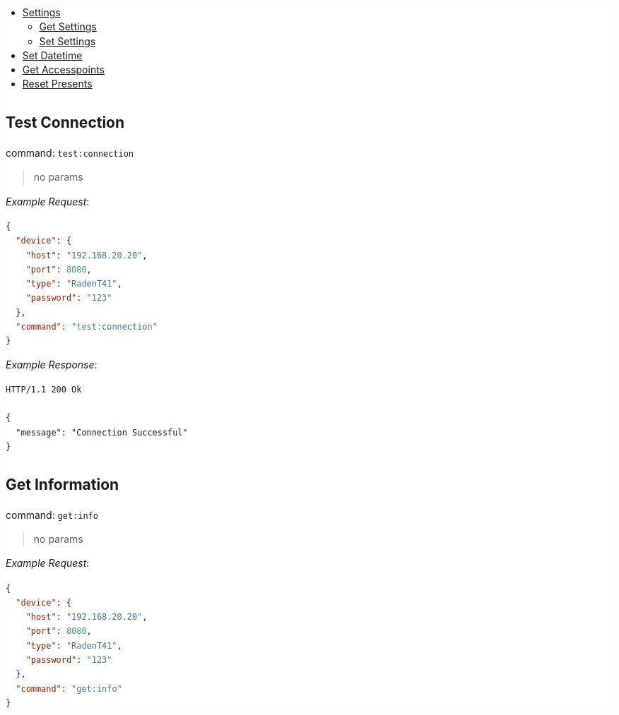 - [Settings](#settings)
  - [Get Settings](#get-settings)
  - [Set Settings](#set-settings)
- [Set Datetime](#set-datetime)
- [Get Accesspoints](#get-accesspoints)
- [Reset Presents](#reset-presents)

## Test Connection

command: `test:connection`

> no params

*Example Request*:

```json
{
  "device": {
    "host": "192.168.20.20",
    "port": 8080,
    "type": "RadenT41",
    "password": "123"
  },
  "command": "test:connection"
}
```

*Example Response*:

```http
HTTP/1.1 200 Ok

{
  "message": "Connection Successful"
}
```

## Get Information

command: `get:info`

> no params

*Example Request*:

```json
{
  "device": {
    "host": "192.168.20.20",
    "port": 8080,
    "type": "RadenT41",
    "password": "123"
  },
  "command": "get:info"
}
```
